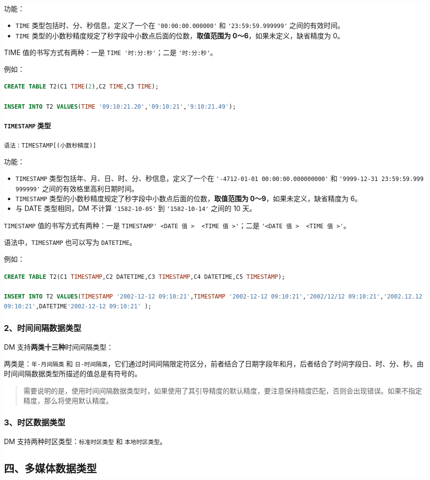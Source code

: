 功能：

- `TIME` 类型包括时、分、秒信息，定义了一个在 `'00:00:00.000000'` 和 `'23:59:59.999999'` 之间的有效时间。
- `TIME` 类型的小数秒精度规定了秒字段中小数点后面的位数，**取值范围为 0～6**，如果未定义，缺省精度为 0。

TIME 值的书写方式有两种：一是 `TIME '时:分:秒'`；二是 `'时:分:秒'`。

例如：

```sql
CREATE TABLE T2(C1 TIME(2),C2 TIME,C3 TIME);

INSERT INTO T2 VALUES(TIME '09:10:21.20','09:10:21','9:10:21.49');
```

#### `TIMESTAMP` 类型

```plaintext
语法：TIMESTAMP[(小数秒精度)]
```

功能：

- `TIMESTAMP` 类型包括年、月、日、时、分、秒信息，定义了一个在 `'-4712-01-01 00:00:00.000000000'` 和 `'9999-12-31 23:59:59.999999999'` 之间的有效格里高利日期时间。
- `TIMESTAMP` 类型的小数秒精度规定了秒字段中小数点后面的位数，**取值范围为 0～9**，如果未定义，缺省精度为 6。
- 与 DATE 类型相同，DM 不计算 `'1582-10-05'` 到 `'1582-10-14'` 之间的 10 天。

`TIMESTAMP` 值的书写方式有两种：一是 `TIMESTAMP' <DATE 值 >  <TIME 值 >'`；二是 `'<DATE 值 >  <TIME 值 >'`。

语法中，`TIMESTAMP` 也可以写为 `DATETIME`。

例如：

```sql
CREATE TABLE T2(C1 TIMESTAMP,C2 DATETIME,C3 TIMESTAMP,C4 DATETIME,C5 TIMESTAMP);

INSERT INTO T2 VALUES(TIMESTAMP '2002-12-12 09:10:21',TIMESTAMP '2002-12-12 09:10:21','2002/12/12 09:10:21','2002.12.12 09:10:21',DATETIME'2002-12-12 09:10:21' );
```



### 2、时间间隔数据类型

DM 支持**两类十三种**时间间隔类型：

两类是：`年-月间隔类` 和 `日-时间隔类`，它们通过时间间隔限定符区分，前者结合了日期字段年和月，后者结合了时间字段日、时、分、秒。由时间间隔数据类型所描述的值总是有符号的。

> 需要说明的是，使用时间间隔数据类型时，如果使用了其引导精度的默认精度，要注意保持精度匹配，否则会出现错误。如果不指定精度，那么将使用默认精度。



### 3、时区数据类型

DM 支持两种时区类型：`标准时区类型` 和 `本地时区类型`。



## 四、多媒体数据类型
